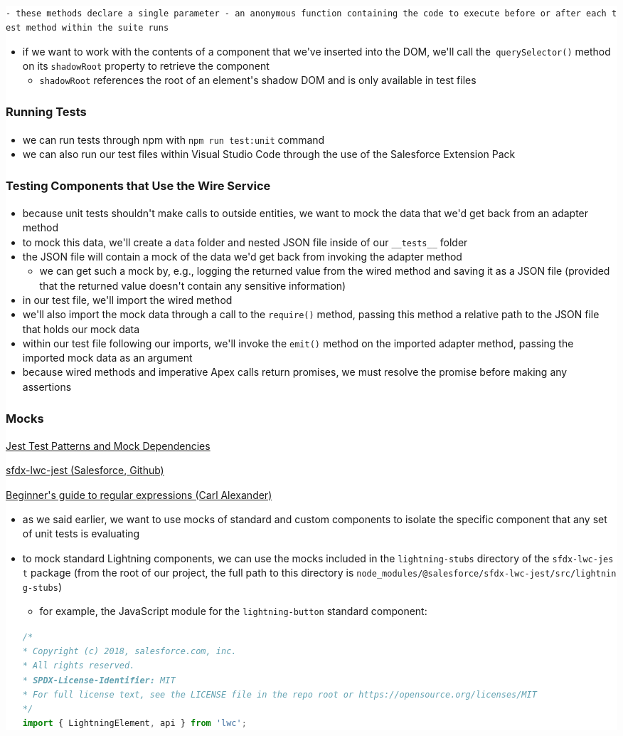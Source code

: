     - these methods declare a single parameter - an anonymous function containing the code to execute before or after each test method within the suite runs
- if we want to work with the contents of a component that we've inserted into the DOM, we'll call the` querySelector()` method on its `shadowRoot` property to retrieve the component
    - `shadowRoot` references the root of an element's shadow DOM and is only available in test files

### Running Tests

- we can run tests through npm with `npm run test:unit` command
- we can also run our test files within Visual Studio Code through the use of the Salesforce Extension Pack

### Testing Components that Use the Wire Service

- because unit tests shouldn't make calls to outside entities, we want to mock the data that we'd get back from an adapter method
- to mock this data, we'll create a `data` folder and nested JSON file inside of our `__tests__` folder
- the JSON file will contain a mock of the data we'd get back from invoking the adapter method
    - we can get such a mock by, e.g., logging the returned value from the wired method and saving it as a JSON file (provided that the returned value doesn't contain any sensitive information)
- in our test file, we'll import the wired method
- we'll also import the mock data through a call to the `require()` method, passing this method a relative path to the JSON file that holds our mock data
- within our test file following our imports, we'll invoke the `emit()` method on the imported adapter method, passing the imported mock data as an argument
- because wired methods and imperative Apex calls return promises, we must resolve the promise before making any assertions

### Mocks

[Jest Test Patterns and Mock Dependencies](https://developer.salesforce.com/docs/component-library/documentation/en/lwc/lwc.unit_testing_using_jest_patterns)

[sfdx-lwc-jest (Salesforce, Github)](https://github.com/salesforce/sfdx-lwc-jest/)

[Beginner's guide to regular expressions (Carl Alexander)](https://carlalexander.ca/beginners-guide-regular-expressions/)

- as we said earlier, we want to use mocks of standard and custom components to isolate the specific component that any set of unit tests is evaluating
- to mock standard Lightning components, we can use the mocks included in the `lightning-stubs` directory of the `sfdx-lwc-jest` package (from the root of our project, the full path to this directory is `node_modules/@salesforce/sfdx-lwc-jest/src/lightning-stubs`)
    - for example, the JavaScript module for the `lightning-button` standard component:

    ```js
    /*
    * Copyright (c) 2018, salesforce.com, inc.
    * All rights reserved.
    * SPDX-License-Identifier: MIT
    * For full license text, see the LICENSE file in the repo root or https://opensource.org/licenses/MIT
    */
    import { LightningElement, api } from 'lwc';
